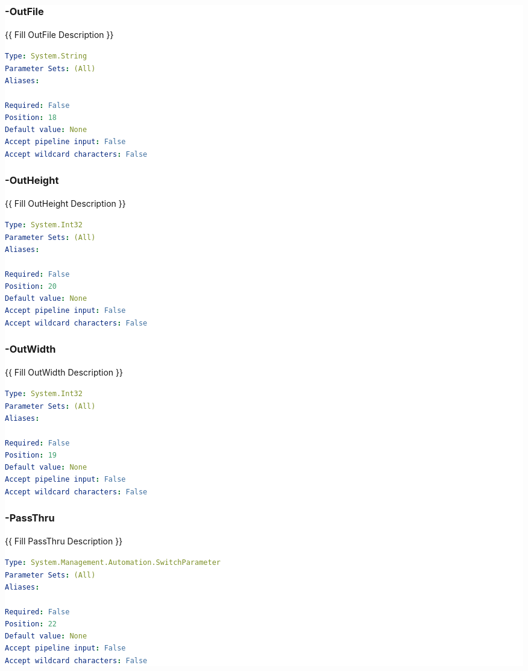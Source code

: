 ### -OutFile
{{ Fill OutFile Description }}

```yaml
Type: System.String
Parameter Sets: (All)
Aliases:

Required: False
Position: 18
Default value: None
Accept pipeline input: False
Accept wildcard characters: False
```

### -OutHeight
{{ Fill OutHeight Description }}

```yaml
Type: System.Int32
Parameter Sets: (All)
Aliases:

Required: False
Position: 20
Default value: None
Accept pipeline input: False
Accept wildcard characters: False
```

### -OutWidth
{{ Fill OutWidth Description }}

```yaml
Type: System.Int32
Parameter Sets: (All)
Aliases:

Required: False
Position: 19
Default value: None
Accept pipeline input: False
Accept wildcard characters: False
```

### -PassThru
{{ Fill PassThru Description }}

```yaml
Type: System.Management.Automation.SwitchParameter
Parameter Sets: (All)
Aliases:

Required: False
Position: 22
Default value: None
Accept pipeline input: False
Accept wildcard characters: False
```
